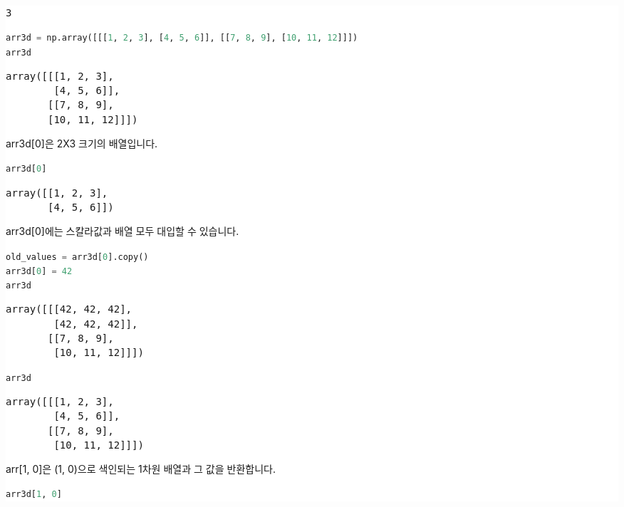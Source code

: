 <pre>
3
</pre>

```python
arr3d = np.array([[[1, 2, 3], [4, 5, 6]], [[7, 8, 9], [10, 11, 12]]])
arr3d
```

<pre>
array([[[1, 2, 3],
        [4, 5, 6]],
       [[7, 8, 9],
       [10, 11, 12]]])
</pre>

arr3d[0]은 2X3 크기의 배열입니다.

```python
arr3d[0]
```

<pre>
array([[1, 2, 3],
       [4, 5, 6]])
</pre>

arr3d[0]에는 스칼라값과 배열 모두 대입할 수 있습니다.

```python
old_values = arr3d[0].copy()
arr3d[0] = 42
arr3d
```

<pre>
array([[[42, 42, 42],
        [42, 42, 42]],
       [[7, 8, 9],
        [10, 11, 12]]])
</pre>

```python
arr3d
```

<pre>
array([[[1, 2, 3],
        [4, 5, 6]],
       [[7, 8, 9],
        [10, 11, 12]]])
</pre>

arr[1, 0]은 (1, 0)으로 색인되는 1차원 배열과 그 값을 반환합니다.

```python
arr3d[1, 0]
```
